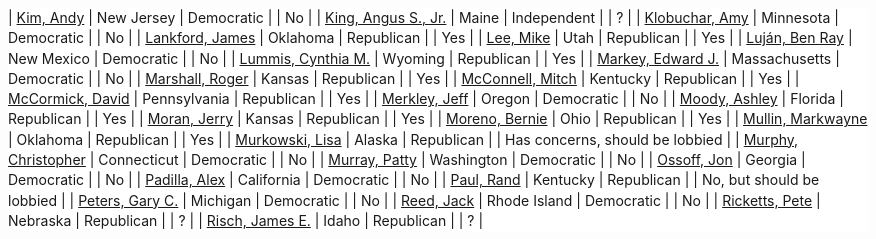 | [Kim, Andy](https://www.kim.senate.gov/)                        | New Jersey     | Democratic                                       |                                    | No                                                 |
| [King, Angus S., Jr.](https://www.king.senate.gov/)             | Maine          | Independent                                      |                                    | ?                                                  |
| [Klobuchar, Amy](https://www.klobuchar.senate.gov/)             | Minnesota      | Democratic                                       |                                    | No                                                 |
| [Lankford, James](https://www.lankford.senate.gov/)             | Oklahoma       | Republican                                       |                                    | Yes                                                |
| [Lee, Mike](https://www.lee.senate.gov/)                        | Utah           | Republican                                       |                                    | Yes                                                |
| [Luján, Ben Ray](https://www.lujan.senate.gov/)                 | New Mexico     | Democratic                                       |                                    | No                                                 |
| [Lummis, Cynthia M.](https://www.lummis.senate.gov/)            | Wyoming        | Republican                                       |                                    | Yes                                                |
| [Markey, Edward J.](https://www.markey.senate.gov/)             | Massachusetts  | Democratic                                       |                                    | No                                                 |
| [Marshall, Roger](https://www.marshall.senate.gov/)             | Kansas         | Republican                                       |                                    | Yes                                                |
| [McConnell, Mitch](https://www.mcconnell.senate.gov/)           | Kentucky       | Republican                                       |                                    | Yes                                                |
| [McCormick, David](https://mccormick.senate.gov/)               | Pennsylvania   | Republican                                       |                                    | Yes                                                |
| [Merkley, Jeff](https://www.merkley.senate.gov/)                | Oregon         | Democratic                                       |                                    | No                                                 |
| [Moody, Ashley](https://www.moody.senate.gov/)                  | Florida        | Republican                                       |                                    | Yes                                                |
| [Moran, Jerry](https://www.moran.senate.gov/)                   | Kansas         | Republican                                       |                                    | Yes                                                |
| [Moreno, Bernie](https://www.moreno.senate.gov/)                | Ohio           | Republican                                       |                                    | Yes                                                |
| [Mullin, Markwayne](https://www.mullin.senate.gov/)             | Oklahoma       | Republican                                       |                                    | Yes                                                |
| [Murkowski, Lisa](https://www.murkowski.senate.gov/)            | Alaska         | Republican                                       |                                    | Has concerns, should be lobbied                    |
| [Murphy, Christopher](https://www.murphy.senate.gov/)           | Connecticut    | Democratic                                       |                                    | No                                                 |
| [Murray, Patty](https://www.murray.senate.gov/)                 | Washington     | Democratic                                       |                                    | No                                                 |
| [Ossoff, Jon](https://www.ossoff.senate.gov/)                   | Georgia        | Democratic                                       |                                    | No                                                 |
| [Padilla, Alex](https://www.padilla.senate.gov/)                | California     | Democratic                                       |                                    | No                                                 |
| [Paul, Rand](https://www.paul.senate.gov/)                      | Kentucky       | Republican                                       |                                    | No, but should be lobbied                          |
| [Peters, Gary C.](https://www.peters.senate.gov/)               | Michigan       | Democratic                                       |                                    | No                                                 |
| [Reed, Jack](https://www.reed.senate.gov/)                      | Rhode Island   | Democratic                                       |                                    | No                                                 |
| [Ricketts, Pete](https://www.ricketts.senate.gov/)              | Nebraska       | Republican                                       |                                    | ?                                                  |
| [Risch, James E.](https://www.risch.senate.gov/)                | Idaho          | Republican                                       |                                    | ?                                                  |